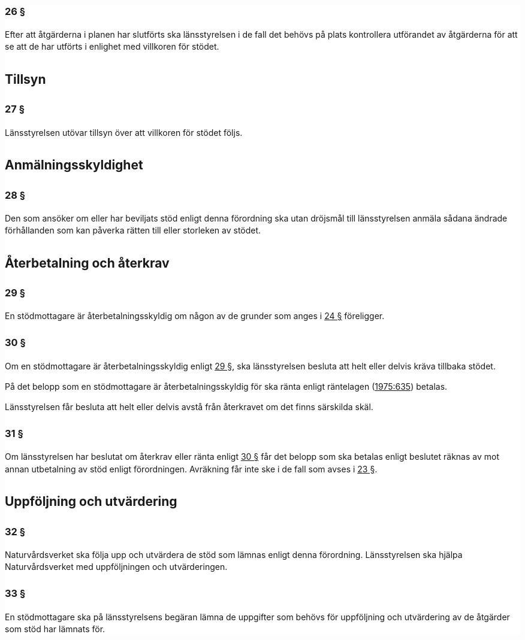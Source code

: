 ### 26 §

Efter att åtgärderna i planen har slutförts ska länsstyrelsen i de fall det behövs på plats kontrollera utförandet av åtgärderna för att se att de har utförts i enlighet med villkoren för stödet.

## Tillsyn

### 27 §

Länsstyrelsen utövar tillsyn över att villkoren för stödet följs.

## Anmälningsskyldighet

### 28 §

Den som ansöker om eller har beviljats stöd enligt denna förordning ska utan dröjsmål till länsstyrelsen anmäla sådana ändrade förhållanden som kan påverka rätten till eller storleken av stödet.

## Återbetalning och återkrav

### 29 §

En stödmottagare är återbetalningsskyldig om någon av de grunder som anges i [24 §](#24) föreligger.

### 30 §

Om en stödmottagare är återbetalningsskyldig enligt [29 §](#29), ska länsstyrelsen besluta att helt eller delvis kräva tillbaka stödet.

På det belopp som en stödmottagare är återbetalningsskyldig för ska ränta enligt räntelagen ([1975:635](https://selex.se/eli/sfs/1975/635)) betalas.

Länsstyrelsen får besluta att helt eller delvis avstå från återkravet om det finns särskilda skäl.

### 31 §

Om länsstyrelsen har beslutat om återkrav eller ränta enligt [30 §](#30) får det belopp som ska betalas enligt beslutet räknas av mot annan utbetalning av stöd enligt förordningen. Avräkning får inte ske i de fall som avses i [23 §](#23).

## Uppföljning och utvärdering

### 32 §

Naturvårdsverket ska följa upp och utvärdera de stöd som lämnas enligt denna förordning. Länsstyrelsen ska hjälpa Naturvårdsverket med uppföljningen och utvärderingen.

### 33 §

En stödmottagare ska på länsstyrelsens begäran lämna de uppgifter som behövs för uppföljning och utvärdering av de åtgärder som stöd har lämnats för.
